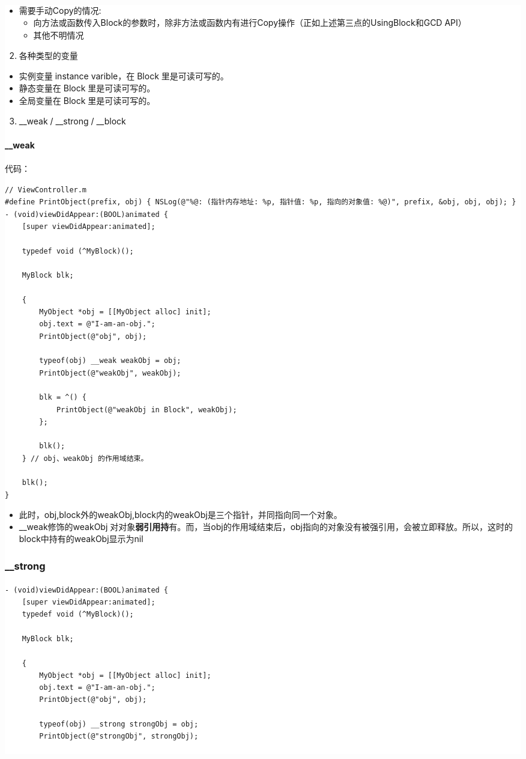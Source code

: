 - 需要手动Copy的情况:
    - 向方法或函数传入Block的参数时，除非方法或函数内有进行Copy操作（正如上述第三点的UsingBlock和GCD API）
    - 其他不明情况

2. 各种类型的变量 
- 实例变量 instance varible，在 Block 里是可读可写的。
- 静态变量在 Block 里是可读可写的。
- 全局变量在 Block 里是可读可写的。


3. __weak / __strong / __block 


#### __weak
代码：

```
// ViewController.m
#define PrintObject(prefix, obj) { NSLog(@"%@: (指针内存地址: %p, 指针值: %p, 指向的对象值: %@)", prefix, &obj, obj, obj); }
- (void)viewDidAppear:(BOOL)animated {
    [super viewDidAppear:animated];
    
    typedef void (^MyBlock)();
    
    MyBlock blk;
    
    {
        MyObject *obj = [[MyObject alloc] init];
        obj.text = @"I-am-an-obj.";
        PrintObject(@"obj", obj);
        
        typeof(obj) __weak weakObj = obj;
        PrintObject(@"weakObj", weakObj);
        
        blk = ^() {
            PrintObject(@"weakObj in Block", weakObj);
        };
        
        blk();
    } // obj、weakObj 的作用域结束。
    
    blk();	    
}
```

- 此时，obj,block外的weakObj,block内的weakObj是三个指针，并同指向同一个对象。
- __weak修饰的weakObj 对对象**弱引用持**有。而，当obj的作用域结束后，obj指向的对象没有被强引用，会被立即释放。所以，这时的block中持有的weakObj显示为nil


### __strong


```objc
- (void)viewDidAppear:(BOOL)animated {
    [super viewDidAppear:animated];
    typedef void (^MyBlock)();
    
    MyBlock blk;
    
    {
        MyObject *obj = [[MyObject alloc] init];
        obj.text = @"I-am-an-obj.";
        PrintObject(@"obj", obj);
        
        typeof(obj) __strong strongObj = obj;
        PrintObject(@"strongObj", strongObj);
        
```